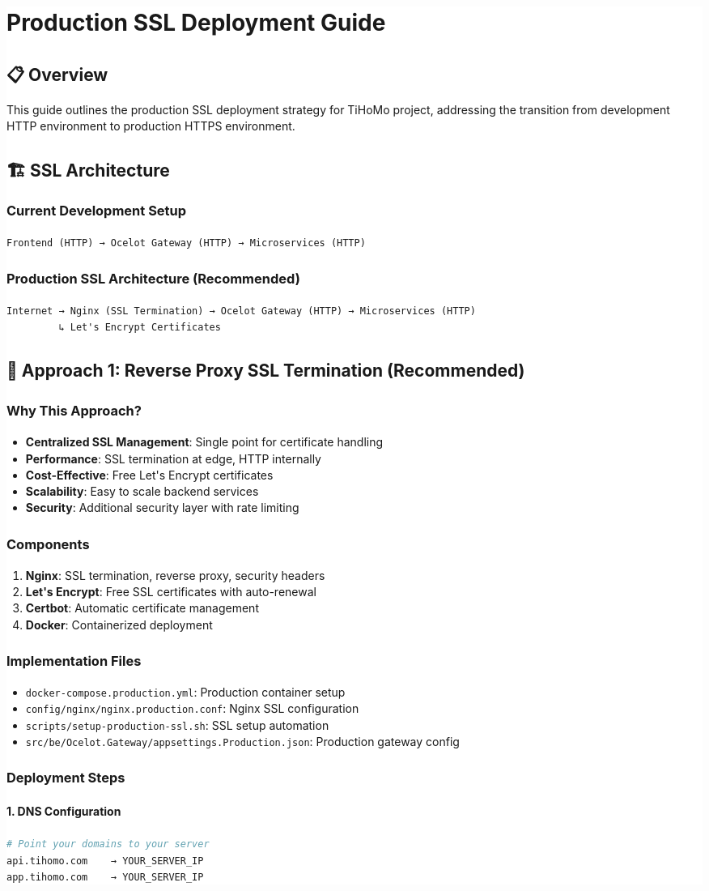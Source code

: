 # Production SSL Deployment Guide

## 📋 Overview

This guide outlines the production SSL deployment strategy for TiHoMo project, addressing the transition from development HTTP environment to production HTTPS environment.

## 🏗️ SSL Architecture

### Current Development Setup
```
Frontend (HTTP) → Ocelot Gateway (HTTP) → Microservices (HTTP)
```

### Production SSL Architecture (Recommended)
```
Internet → Nginx (SSL Termination) → Ocelot Gateway (HTTP) → Microservices (HTTP)
         ↳ Let's Encrypt Certificates
```

## 🔧 Approach 1: Reverse Proxy SSL Termination (Recommended)

### Why This Approach?
- **Centralized SSL Management**: Single point for certificate handling
- **Performance**: SSL termination at edge, HTTP internally
- **Cost-Effective**: Free Let's Encrypt certificates
- **Scalability**: Easy to scale backend services
- **Security**: Additional security layer with rate limiting

### Components
1. **Nginx**: SSL termination, reverse proxy, security headers
2. **Let's Encrypt**: Free SSL certificates with auto-renewal
3. **Certbot**: Automatic certificate management
4. **Docker**: Containerized deployment

### Implementation Files
- `docker-compose.production.yml`: Production container setup
- `config/nginx/nginx.production.conf`: Nginx SSL configuration
- `scripts/setup-production-ssl.sh`: SSL setup automation
- `src/be/Ocelot.Gateway/appsettings.Production.json`: Production gateway config

### Deployment Steps

#### 1. DNS Configuration
```bash
# Point your domains to your server
api.tihomo.com    → YOUR_SERVER_IP
app.tihomo.com    → YOUR_SERVER_IP
```
